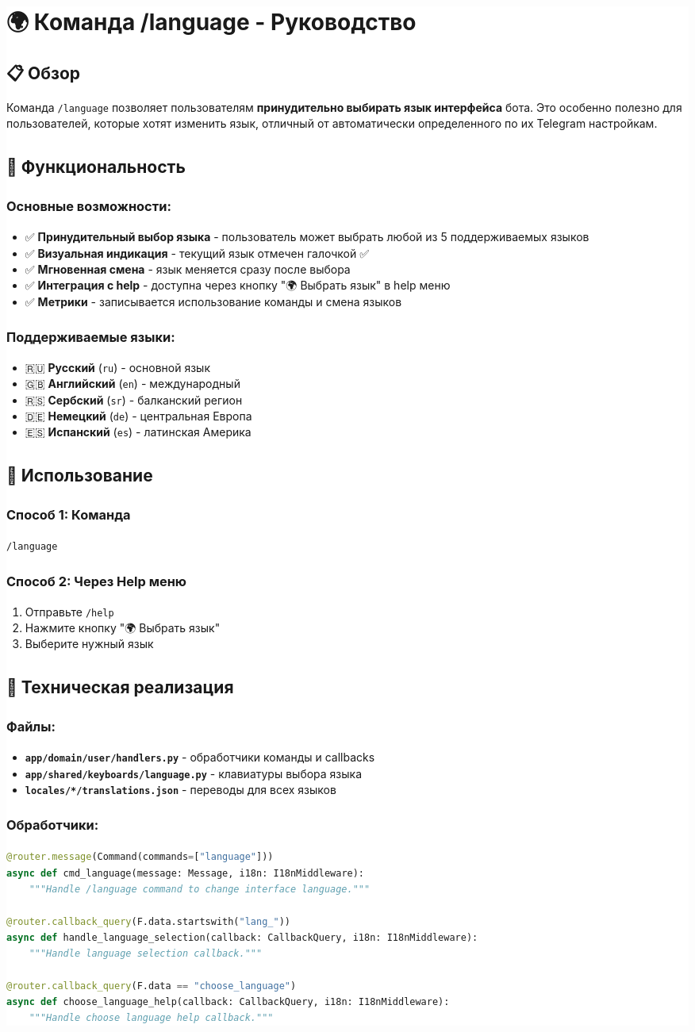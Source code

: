 # 🌍 Команда /language - Руководство

## 📋 Обзор

Команда `/language` позволяет пользователям **принудительно выбирать язык интерфейса** бота. Это особенно полезно для пользователей, которые хотят изменить язык, отличный от автоматически определенного по их Telegram настройкам.

## 🚀 Функциональность

### **Основные возможности:**
- ✅ **Принудительный выбор языка** - пользователь может выбрать любой из 5 поддерживаемых языков
- ✅ **Визуальная индикация** - текущий язык отмечен галочкой ✅
- ✅ **Мгновенная смена** - язык меняется сразу после выбора
- ✅ **Интеграция с help** - доступна через кнопку "🌍 Выбрать язык" в help меню
- ✅ **Метрики** - записывается использование команды и смена языков

### **Поддерживаемые языки:**
- 🇷🇺 **Русский** (`ru`) - основной язык
- 🇬🇧 **Английский** (`en`) - международный
- 🇷🇸 **Сербский** (`sr`) - балканский регион
- 🇩🇪 **Немецкий** (`de`) - центральная Европа
- 🇪🇸 **Испанский** (`es`) - латинская Америка

## 🎯 Использование

### **Способ 1: Команда**
```
/language
```

### **Способ 2: Через Help меню**
1. Отправьте `/help`
2. Нажмите кнопку "🌍 Выбрать язык"
3. Выберите нужный язык

## 🔧 Техническая реализация

### **Файлы:**
- **`app/domain/user/handlers.py`** - обработчики команды и callbacks
- **`app/shared/keyboards/language.py`** - клавиатуры выбора языка
- **`locales/*/translations.json`** - переводы для всех языков

### **Обработчики:**
```python
@router.message(Command(commands=["language"]))
async def cmd_language(message: Message, i18n: I18nMiddleware):
    """Handle /language command to change interface language."""

@router.callback_query(F.data.startswith("lang_"))
async def handle_language_selection(callback: CallbackQuery, i18n: I18nMiddleware):
    """Handle language selection callback."""

@router.callback_query(F.data == "choose_language")
async def choose_language_help(callback: CallbackQuery, i18n: I18nMiddleware):
    """Handle choose language help callback."""
```
